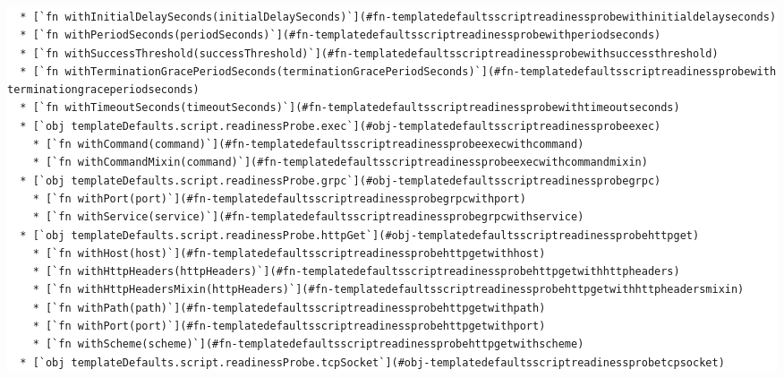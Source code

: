       * [`fn withInitialDelaySeconds(initialDelaySeconds)`](#fn-templatedefaultsscriptreadinessprobewithinitialdelayseconds)
      * [`fn withPeriodSeconds(periodSeconds)`](#fn-templatedefaultsscriptreadinessprobewithperiodseconds)
      * [`fn withSuccessThreshold(successThreshold)`](#fn-templatedefaultsscriptreadinessprobewithsuccessthreshold)
      * [`fn withTerminationGracePeriodSeconds(terminationGracePeriodSeconds)`](#fn-templatedefaultsscriptreadinessprobewithterminationgraceperiodseconds)
      * [`fn withTimeoutSeconds(timeoutSeconds)`](#fn-templatedefaultsscriptreadinessprobewithtimeoutseconds)
      * [`obj templateDefaults.script.readinessProbe.exec`](#obj-templatedefaultsscriptreadinessprobeexec)
        * [`fn withCommand(command)`](#fn-templatedefaultsscriptreadinessprobeexecwithcommand)
        * [`fn withCommandMixin(command)`](#fn-templatedefaultsscriptreadinessprobeexecwithcommandmixin)
      * [`obj templateDefaults.script.readinessProbe.grpc`](#obj-templatedefaultsscriptreadinessprobegrpc)
        * [`fn withPort(port)`](#fn-templatedefaultsscriptreadinessprobegrpcwithport)
        * [`fn withService(service)`](#fn-templatedefaultsscriptreadinessprobegrpcwithservice)
      * [`obj templateDefaults.script.readinessProbe.httpGet`](#obj-templatedefaultsscriptreadinessprobehttpget)
        * [`fn withHost(host)`](#fn-templatedefaultsscriptreadinessprobehttpgetwithhost)
        * [`fn withHttpHeaders(httpHeaders)`](#fn-templatedefaultsscriptreadinessprobehttpgetwithhttpheaders)
        * [`fn withHttpHeadersMixin(httpHeaders)`](#fn-templatedefaultsscriptreadinessprobehttpgetwithhttpheadersmixin)
        * [`fn withPath(path)`](#fn-templatedefaultsscriptreadinessprobehttpgetwithpath)
        * [`fn withPort(port)`](#fn-templatedefaultsscriptreadinessprobehttpgetwithport)
        * [`fn withScheme(scheme)`](#fn-templatedefaultsscriptreadinessprobehttpgetwithscheme)
      * [`obj templateDefaults.script.readinessProbe.tcpSocket`](#obj-templatedefaultsscriptreadinessprobetcpsocket)
